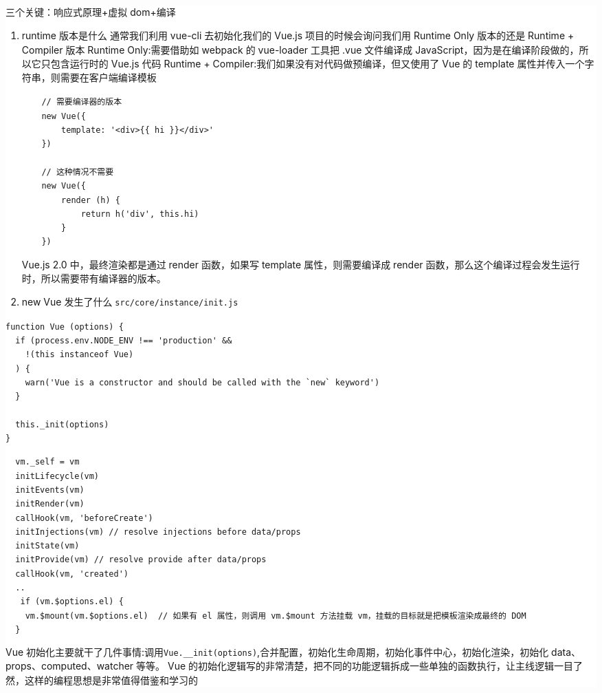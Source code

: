 三个关键：响应式原理+虚拟 dom+编译

1. runtime 版本是什么
   通常我们利用 vue-cli 去初始化我们的 Vue.js 项目的时候会询问我们用 Runtime Only 版本的还是 Runtime + Compiler 版本
   Runtime Only:需要借助如 webpack 的 vue-loader 工具把 .vue 文件编译成 JavaScript，因为是在编译阶段做的，所以它只包含运行时的 Vue.js 代码
   Runtime + Compiler:我们如果没有对代码做预编译，但又使用了 Vue 的 template 属性并传入一个字符串，则需要在客户端编译模板

   ```JS
       // 需要编译器的版本
       new Vue({
           template: '<div>{{ hi }}</div>'
       })

       // 这种情况不需要
       new Vue({
           render (h) {
               return h('div', this.hi)
           }
       })
   ```

   Vue.js 2.0 中，最终渲染都是通过 render 函数，如果写 template 属性，则需要编译成 render 函数，那么这个编译过程会发生运行时，所以需要带有编译器的版本。

2. new Vue 发生了什么
   `src/core/instance/init.js`

```JS
function Vue (options) {
  if (process.env.NODE_ENV !== 'production' &&
    !(this instanceof Vue)
  ) {
    warn('Vue is a constructor and should be called with the `new` keyword')
  }

  this._init(options)
}
```

```JS
  vm._self = vm
  initLifecycle(vm)
  initEvents(vm)
  initRender(vm)
  callHook(vm, 'beforeCreate')
  initInjections(vm) // resolve injections before data/props
  initState(vm)
  initProvide(vm) // resolve provide after data/props
  callHook(vm, 'created')
  ..
   if (vm.$options.el) {
    vm.$mount(vm.$options.el)  // 如果有 el 属性，则调用 vm.$mount 方法挂载 vm，挂载的目标就是把模板渲染成最终的 DOM
  }
```

Vue 初始化主要就干了几件事情:调用`Vue.__init(options)`,合并配置，初始化生命周期，初始化事件中心，初始化渲染，初始化 data、props、computed、watcher 等等。
Vue 的初始化逻辑写的非常清楚，把不同的功能逻辑拆成一些单独的函数执行，让主线逻辑一目了然，这样的编程思想是非常值得借鉴和学习的
